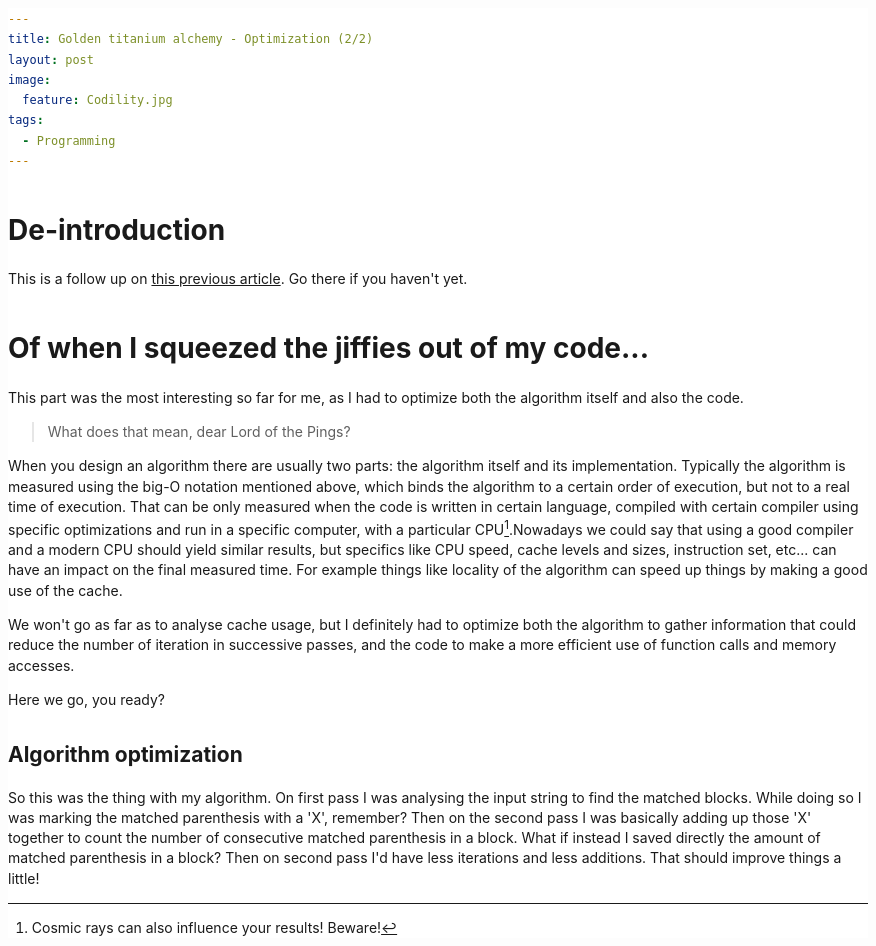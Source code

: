 ```yaml
---
title: Golden titanium alchemy - Optimization (2/2)
layout: post
image:
  feature: Codility.jpg
tags:
  - Programming
---
```


# De-introduction

This is a follow up on [this previous article][1]. Go there if you haven't yet.

# Of when I squeezed the jiffies out of my code...

This part was the most interesting so far for me, as I had to optimize both the algorithm
itself and also the code.

> What does that mean, dear Lord of the Pings?

When you design an algorithm there are usually two parts: the algorithm itself and its implementation.
Typically the algorithm is measured using the big-O notation mentioned above, which binds the algorithm
to a certain order of execution, but not to a real time of execution. That can be only measured when
the code is written in certain language, compiled with certain compiler using specific optimizations
and run in a specific computer, with a particular CPU[^1].Nowadays we could say that using a good compiler
and a modern CPU should yield similar results, but specifics like CPU speed, cache levels and sizes, instruction
set, etc... can have an impact on the final measured time. For example things like locality of the algorithm
can speed up things by making a good use of the cache.

We won't go as far as to analyse cache usage, but I definitely had to optimize both the algorithm to
gather information that could reduce the number of iteration in successive passes, and the code to
make a more efficient use of function calls and memory accesses.

Here we go, you ready?

## Algorithm optimization

So this was the thing with my algorithm. On first pass I was analysing the input string to find the
matched blocks. While doing so I was marking the matched parenthesis with a 'X', remember? Then on the
second pass I was basically adding up those 'X' together to count the number of consecutive matched
parenthesis in a block. What if instead I saved directly the amount of matched parenthesis in a block?
Then on second pass I'd have less iterations and less additions. That should improve things a little!


 [1]: {{site.url}}/en/golden-titanium-part1/
 [2]: http://github.com/gabr1e11/codility/tree/master/titanium
 [^1]: Cosmic rays can also influence your results! Beware!
 [^2]: Quick answer: the first function, although for certain cases with longer number of swaps, the second is also taking some time.
 [^3]: Sorry, no Gollum joke here!
 [^4]: NO Pun intended....
 [^5]: Whaaaaat!?